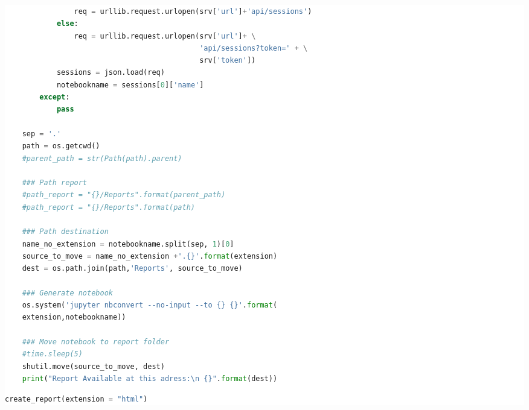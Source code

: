 ```python
                req = urllib.request.urlopen(srv['url']+'api/sessions')
            else:
                req = urllib.request.urlopen(srv['url']+ \
                                             'api/sessions?token=' + \
                                             srv['token'])
            sessions = json.load(req)
            notebookname = sessions[0]['name']
        except:
            pass  
    
    sep = '.'
    path = os.getcwd()
    #parent_path = str(Path(path).parent)
    
    ### Path report
    #path_report = "{}/Reports".format(parent_path)
    #path_report = "{}/Reports".format(path)
    
    ### Path destination
    name_no_extension = notebookname.split(sep, 1)[0]
    source_to_move = name_no_extension +'.{}'.format(extension)
    dest = os.path.join(path,'Reports', source_to_move)
    
    ### Generate notebook
    os.system('jupyter nbconvert --no-input --to {} {}'.format(
    extension,notebookname))
    
    ### Move notebook to report folder
    #time.sleep(5)
    shutil.move(source_to_move, dest)
    print("Report Available at this adress:\n {}".format(dest))
```

```python
create_report(extension = "html")
```
